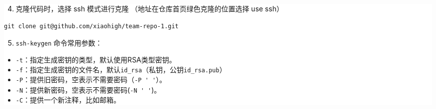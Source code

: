 4. 克隆代码时，选择 ssh 模式进行克隆 （地址在仓库首页绿色克隆的位置选择 use ssh）
```
git clone git@github.com/xiaohigh/team-repo-1.git
```

5. ``ssh-keygen`` 命令常用参数：

- ``-t``：指定生成密钥的类型，默认使用RSA类型密钥。
- ``-f``：指定生成密钥的文件名，默认``id_rsa``（私钥，公钥``id_rsa.pub``）
- ``-P``：提供旧密码，空表示不需要密码（``-P ' '``）。
- ``-N``：提供新密码，空表示不需要密码(``-N ' '``)。
- ``-C``：提供一个新注释，比如邮箱。